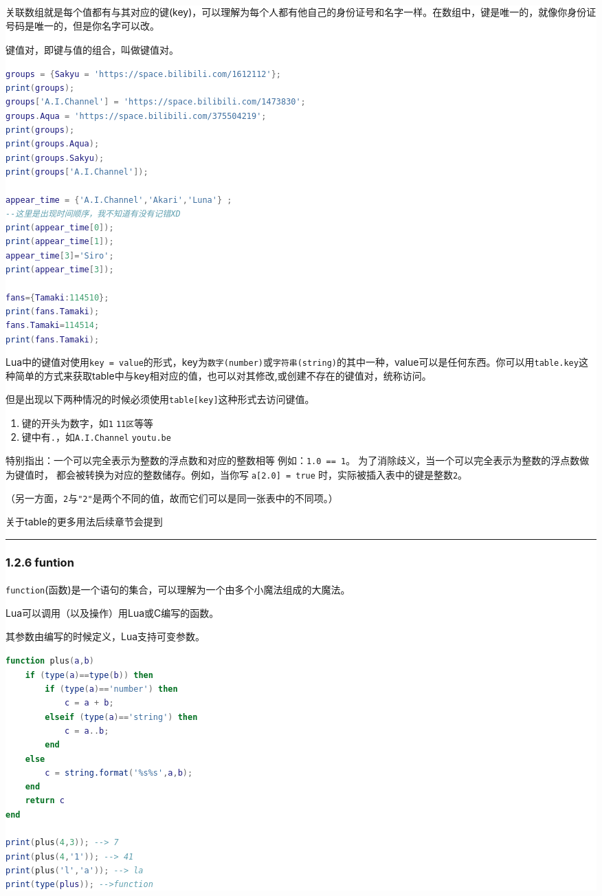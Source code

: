 关联数组就是每个值都有与其对应的键(key)，可以理解为每个人都有他自己的身份证号和名字一样。在数组中，键是唯一的，就像你身份证号码是唯一的，但是你名字可以改。

键值对，即键与值的组合，叫做键值对。
```Lua
groups = {Sakyu = 'https://space.bilibili.com/1612112'};
print(groups);
groups['A.I.Channel'] = 'https://space.bilibili.com/1473830';
groups.Aqua = 'https://space.bilibili.com/375504219';
print(groups);
print(groups.Aqua);
print(groups.Sakyu);
print(groups['A.I.Channel']);

appear_time = {'A.I.Channel','Akari','Luna'} ;
--这里是出现时间顺序，我不知道有没有记错XD
print(appear_time[0]);
print(appear_time[1]);
appear_time[3]='Siro';
print(appear_time[3]);

fans={Tamaki:114510};
print(fans.Tamaki);
fans.Tamaki=114514;
print(fans.Tamaki);
```

Lua中的键值对使用`key = value`的形式，key为`数字(number)`或`字符串(string)`的其中一种，value可以是任何东西。你可以用`table.key`这种简单的方式来获取table中与key相对应的值，也可以对其修改,或创建不存在的键值对，统称访问。

但是出现以下两种情况的时候必须使用`table[key]`这种形式去访问键值。

1. 键的开头为数字，如`1` `11区`等等
2. 键中有`.`，如`A.I.Channel` `youtu.be`

特别指出：一个可以完全表示为整数的浮点数和对应的整数相等 例如：`1.0 == 1`。 为了消除歧义，当一个可以完全表示为整数的浮点数做为键值时， 都会被转换为对应的整数储存。例如，当你写 `a[2.0] = true` 时，实际被插入表中的键是整数`2`。 

（另一方面，`2`与`"2"`是两个不同的值，故而它们可以是同一张表中的不同项。） 

关于table的更多用法后续章节会提到

---
### 1.2.6 funtion
`function`(函数)是一个语句的集合，可以理解为一个由多个小魔法组成的大魔法。

Lua可以调用（以及操作）用Lua或C编写的函数。

其参数由编写的时候定义，Lua支持可变参数。

```Lua
function plus(a,b)
    if (type(a)==type(b)) then
        if (type(a)=='number') then
            c = a + b;
        elseif (type(a)=='string') then
            c = a..b;
        end
    else
        c = string.format('%s%s',a,b);
    end
    return c    
end

print(plus(4,3)); --> 7
print(plus(4,'1')); --> 41
print(plus('l','a')); --> la
print(type(plus)); -->function
```
